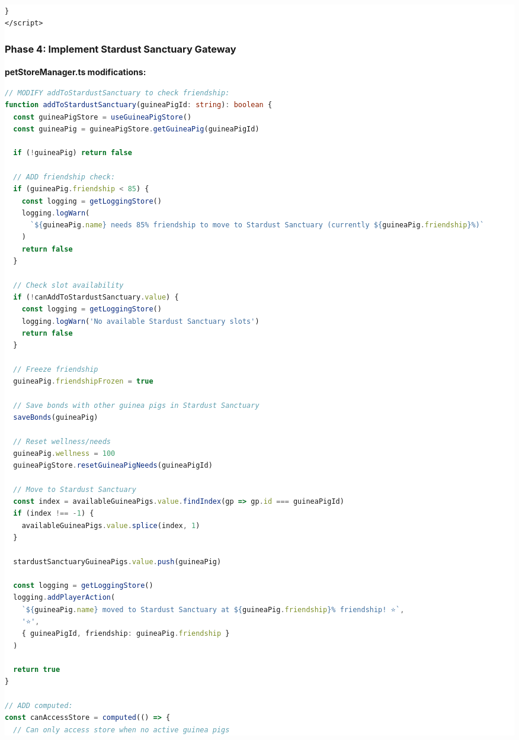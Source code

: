 ```vue
}
</script>
```

### Phase 4: Implement Stardust Sanctuary Gateway

**petStoreManager.ts modifications:**
```typescript
// MODIFY addToStardustSanctuary to check friendship:
function addToStardustSanctuary(guineaPigId: string): boolean {
  const guineaPigStore = useGuineaPigStore()
  const guineaPig = guineaPigStore.getGuineaPig(guineaPigId)

  if (!guineaPig) return false

  // ADD friendship check:
  if (guineaPig.friendship < 85) {
    const logging = getLoggingStore()
    logging.logWarn(
      `${guineaPig.name} needs 85% friendship to move to Stardust Sanctuary (currently ${guineaPig.friendship}%)`
    )
    return false
  }

  // Check slot availability
  if (!canAddToStardustSanctuary.value) {
    const logging = getLoggingStore()
    logging.logWarn('No available Stardust Sanctuary slots')
    return false
  }

  // Freeze friendship
  guineaPig.friendshipFrozen = true

  // Save bonds with other guinea pigs in Stardust Sanctuary
  saveBonds(guineaPig)

  // Reset wellness/needs
  guineaPig.wellness = 100
  guineaPigStore.resetGuineaPigNeeds(guineaPigId)

  // Move to Stardust Sanctuary
  const index = availableGuineaPigs.value.findIndex(gp => gp.id === guineaPigId)
  if (index !== -1) {
    availableGuineaPigs.value.splice(index, 1)
  }

  stardustSanctuaryGuineaPigs.value.push(guineaPig)

  const logging = getLoggingStore()
  logging.addPlayerAction(
    `${guineaPig.name} moved to Stardust Sanctuary at ${guineaPig.friendship}% friendship! ⭐`,
    '⭐',
    { guineaPigId, friendship: guineaPig.friendship }
  )

  return true
}

// ADD computed:
const canAccessStore = computed(() => {
  // Can only access store when no active guinea pigs
```